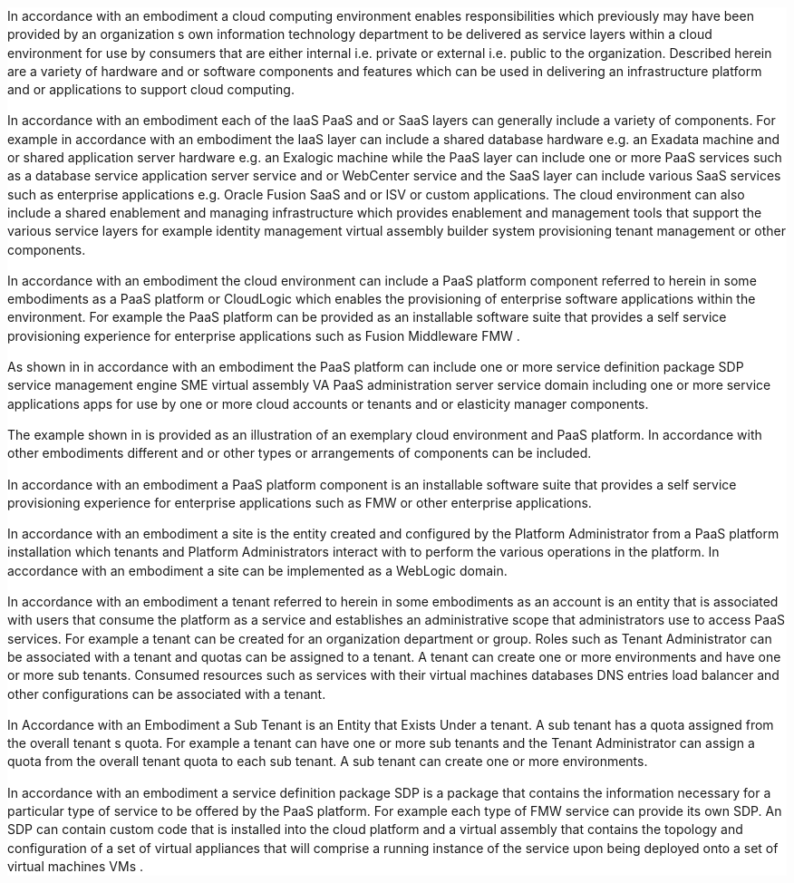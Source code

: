 In accordance with an embodiment a cloud computing environment enables responsibilities which previously may have been provided by an organization s own information technology department to be delivered as service layers within a cloud environment for use by consumers that are either internal i.e. private or external i.e. public to the organization. Described herein are a variety of hardware and or software components and features which can be used in delivering an infrastructure platform and or applications to support cloud computing.

In accordance with an embodiment each of the IaaS PaaS and or SaaS layers can generally include a variety of components. For example in accordance with an embodiment the IaaS layer can include a shared database hardware e.g. an Exadata machine and or shared application server hardware e.g. an Exalogic machine while the PaaS layer can include one or more PaaS services such as a database service application server service and or WebCenter service and the SaaS layer can include various SaaS services such as enterprise applications e.g. Oracle Fusion SaaS and or ISV or custom applications. The cloud environment can also include a shared enablement and managing infrastructure which provides enablement and management tools that support the various service layers for example identity management virtual assembly builder system provisioning tenant management or other components.

In accordance with an embodiment the cloud environment can include a PaaS platform component referred to herein in some embodiments as a PaaS platform or CloudLogic which enables the provisioning of enterprise software applications within the environment. For example the PaaS platform can be provided as an installable software suite that provides a self service provisioning experience for enterprise applications such as Fusion Middleware FMW .

As shown in in accordance with an embodiment the PaaS platform can include one or more service definition package SDP service management engine SME virtual assembly VA PaaS administration server service domain including one or more service applications apps for use by one or more cloud accounts or tenants and or elasticity manager components.

The example shown in is provided as an illustration of an exemplary cloud environment and PaaS platform. In accordance with other embodiments different and or other types or arrangements of components can be included.

In accordance with an embodiment a PaaS platform component is an installable software suite that provides a self service provisioning experience for enterprise applications such as FMW or other enterprise applications.

In accordance with an embodiment a site is the entity created and configured by the Platform Administrator from a PaaS platform installation which tenants and Platform Administrators interact with to perform the various operations in the platform. In accordance with an embodiment a site can be implemented as a WebLogic domain.

In accordance with an embodiment a tenant referred to herein in some embodiments as an account is an entity that is associated with users that consume the platform as a service and establishes an administrative scope that administrators use to access PaaS services. For example a tenant can be created for an organization department or group. Roles such as Tenant Administrator can be associated with a tenant and quotas can be assigned to a tenant. A tenant can create one or more environments and have one or more sub tenants. Consumed resources such as services with their virtual machines databases DNS entries load balancer and other configurations can be associated with a tenant.

In Accordance with an Embodiment a Sub Tenant is an Entity that Exists Under a tenant. A sub tenant has a quota assigned from the overall tenant s quota. For example a tenant can have one or more sub tenants and the Tenant Administrator can assign a quota from the overall tenant quota to each sub tenant. A sub tenant can create one or more environments.

In accordance with an embodiment a service definition package SDP is a package that contains the information necessary for a particular type of service to be offered by the PaaS platform. For example each type of FMW service can provide its own SDP. An SDP can contain custom code that is installed into the cloud platform and a virtual assembly that contains the topology and configuration of a set of virtual appliances that will comprise a running instance of the service upon being deployed onto a set of virtual machines VMs .

